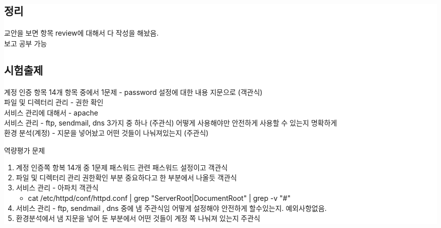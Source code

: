 

## 정리
교안을 보면 항목 review에 대해서 다 작성을 해놨음.      
보고 공부 가능



## 시험출제
계정 인증 항목 14개 항목 중에서 1문제 - password 설정에 대한 내용 지문으로 (객관식)     
파일 및 디렉터리 관리 - 권한 확인       
서비스 관리에 대해서 - apache       
서비스 관리 - ftp, sendmail, dns 3가지 중 하나 (주관식) 어떻게 사용해야만 안전하게 사용할 수 있는지 명확하게        
환경 분석(계정) - 지문을 넣어놨고 어떤 것들이 나눠져있는지  (주관식)


역량평가 문제   
1. 계정 인증쪽 항복 14개 중 1문제 패스워드 관련
패스워드 설정이고 객관식
2.  파일 및 디렉터리 관리 권한확인 부분
중요하다고 한 부분에서 나올듯
객관식
3. 서비스 관리 - 아파치 객관식
	- cat /etc/httpd/conf/httpd.conf | grep "ServerRoot\|DocumentRoot" | grep -v "#"     
4. 서비스 관리 - ftp, sendmail , dns 중에 냄 주관식임 
어떻게 설정해야 안전하게 할수있는지. 예외사항없음.
5. 환경분석에서 냄 지문을 넣어 둔 부분에서 어떤 것들이 계정 쪽 나눠져 있는지  주관식